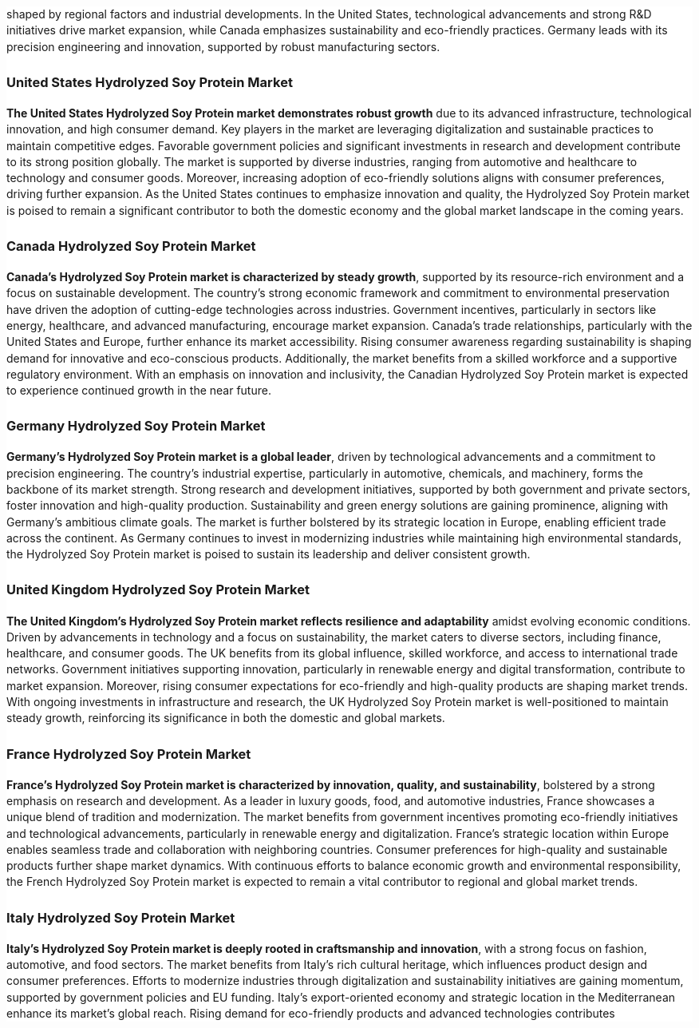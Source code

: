 shaped by regional factors and industrial developments. In the United States, technological advancements and strong R&amp;D initiatives drive market expansion, while Canada emphasizes sustainability and eco-friendly practices. Germany leads with its precision engineering and innovation, supported by robust manufacturing sectors.</span></em></p></blockquote><h3><strong>United States Hydrolyzed Soy Protein Market</strong></h3><p><strong>The United States Hydrolyzed Soy Protein market demonstrates robust growth</strong> due to its advanced infrastructure, technological innovation, and high consumer demand. Key players in the market are leveraging digitalization and sustainable practices to maintain competitive edges. Favorable government policies and significant investments in research and development contribute to its strong position globally. The market is supported by diverse industries, ranging from automotive and healthcare to technology and consumer goods. Moreover, increasing adoption of eco-friendly solutions aligns with consumer preferences, driving further expansion. As the United States continues to emphasize innovation and quality, the Hydrolyzed Soy Protein market is poised to remain a significant contributor to both the domestic economy and the global market landscape in the coming years.</p><h3><strong>Canada Hydrolyzed Soy Protein Market</strong></h3><p><strong>Canada&rsquo;s Hydrolyzed Soy Protein market is characterized by steady growth</strong>, supported by its resource-rich environment and a focus on sustainable development. The country&rsquo;s strong economic framework and commitment to environmental preservation have driven the adoption of cutting-edge technologies across industries. Government incentives, particularly in sectors like energy, healthcare, and advanced manufacturing, encourage market expansion. Canada&rsquo;s trade relationships, particularly with the United States and Europe, further enhance its market accessibility. Rising consumer awareness regarding sustainability is shaping demand for innovative and eco-conscious products. Additionally, the market benefits from a skilled workforce and a supportive regulatory environment. With an emphasis on innovation and inclusivity, the Canadian Hydrolyzed Soy Protein market is expected to experience continued growth in the near future.</p><h3><strong>Germany Hydrolyzed Soy Protein Market</strong></h3><p><strong>Germany&rsquo;s Hydrolyzed Soy Protein market is a global leader</strong>, driven by technological advancements and a commitment to precision engineering. The country&rsquo;s industrial expertise, particularly in automotive, chemicals, and machinery, forms the backbone of its market strength. Strong research and development initiatives, supported by both government and private sectors, foster innovation and high-quality production. Sustainability and green energy solutions are gaining prominence, aligning with Germany&rsquo;s ambitious climate goals. The market is further bolstered by its strategic location in Europe, enabling efficient trade across the continent. As Germany continues to invest in modernizing industries while maintaining high environmental standards, the Hydrolyzed Soy Protein market is poised to sustain its leadership and deliver consistent growth.</p><h3><strong>United Kingdom Hydrolyzed Soy Protein Market</strong></h3><p><strong>The United Kingdom&rsquo;s Hydrolyzed Soy Protein market reflects resilience and adaptability</strong> amidst evolving economic conditions. Driven by advancements in technology and a focus on sustainability, the market caters to diverse sectors, including finance, healthcare, and consumer goods. The UK benefits from its global influence, skilled workforce, and access to international trade networks. Government initiatives supporting innovation, particularly in renewable energy and digital transformation, contribute to market expansion. Moreover, rising consumer expectations for eco-friendly and high-quality products are shaping market trends. With ongoing investments in infrastructure and research, the UK Hydrolyzed Soy Protein market is well-positioned to maintain steady growth, reinforcing its significance in both the domestic and global markets.</p><h3><strong>France Hydrolyzed Soy Protein Market</strong></h3><p><strong>France&rsquo;s Hydrolyzed Soy Protein market is characterized by innovation, quality, and sustainability</strong>, bolstered by a strong emphasis on research and development. As a leader in luxury goods, food, and automotive industries, France showcases a unique blend of tradition and modernization. The market benefits from government incentives promoting eco-friendly initiatives and technological advancements, particularly in renewable energy and digitalization. France&rsquo;s strategic location within Europe enables seamless trade and collaboration with neighboring countries. Consumer preferences for high-quality and sustainable products further shape market dynamics. With continuous efforts to balance economic growth and environmental responsibility, the French Hydrolyzed Soy Protein market is expected to remain a vital contributor to regional and global market trends.</p><h3><strong>Italy Hydrolyzed Soy Protein Market</strong></h3><p><strong>Italy&rsquo;s Hydrolyzed Soy Protein market is deeply rooted in craftsmanship and innovation</strong>, with a strong focus on fashion, automotive, and food sectors. The market benefits from Italy&rsquo;s rich cultural heritage, which influences product design and consumer preferences. Efforts to modernize industries through digitalization and sustainability initiatives are gaining momentum, supported by government policies and EU funding. Italy&rsquo;s export-oriented economy and strategic location in the Mediterranean enhance its market&rsquo;s global reach. Rising demand for eco-friendly products and advanced technologies contributes